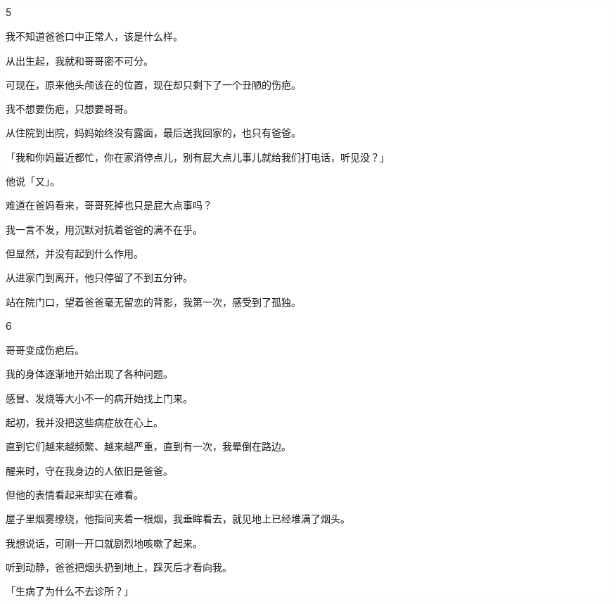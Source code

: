 5


我不知道爸爸口中正常人，该是什么样。


从出生起，我就和哥哥密不可分。


可现在，原来他头颅该在的位置，现在却只剩下了一个丑陋的伤疤。


我不想要伤疤，只想要哥哥。


从住院到出院，妈妈始终没有露面，最后送我回家的，也只有爸爸。


「我和你妈最近都忙，你在家消停点儿，别有屁大点儿事儿就给我们打电话，听见没？」


他说「又」。


难道在爸妈看来，哥哥死掉也只是屁大点事吗？


我一言不发，用沉默对抗着爸爸的满不在乎。


但显然，并没有起到什么作用。


从进家门到离开，他只停留了不到五分钟。


站在院门口，望着爸爸毫无留恋的背影，我第一次，感受到了孤独。


6


哥哥变成伤疤后。


我的身体逐渐地开始出现了各种问题。


感冒、发烧等大小不一的病开始找上门来。


起初，我并没把这些病症放在心上。


直到它们越来越频繁、越来越严重，直到有一次，我晕倒在路边。


醒来时，守在我身边的人依旧是爸爸。


但他的表情看起来却实在难看。


屋子里烟雾缭绕，他指间夹着一根烟，我垂眸看去，就见地上已经堆满了烟头。


我想说话，可刚一开口就剧烈地咳嗽了起来。


听到动静，爸爸把烟头扔到地上，踩灭后才看向我。


「生病了为什么不去诊所？」
